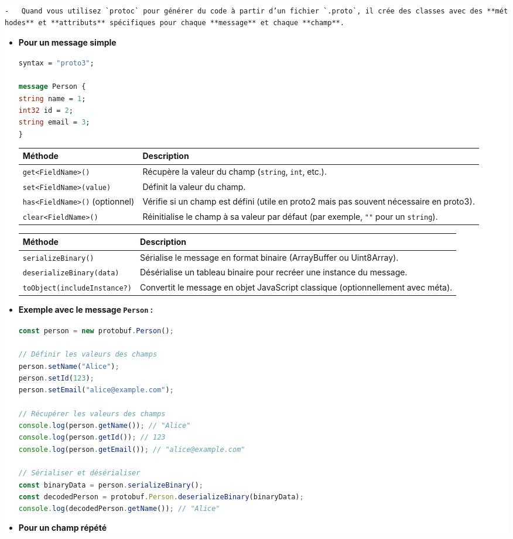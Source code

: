     -   Quand vous utilisez `protoc` pour générer du code à partir d’un fichier `.proto`, il crée des classes avec des **méthodes** et **attributs** spécifiques pour chaque **message** et chaque **champ**.

-   **Pour un message simple**

    ```proto
    syntax = "proto3";

    message Person {
    string name = 1;
    int32 id = 2;
    string email = 3;
    }
    ```

    | **Méthode**                    | **Description**                                                                         |
    | ------------------------------ | --------------------------------------------------------------------------------------- |
    | `get<FieldName>()`             | Récupère la valeur du champ (`string`, `int`, etc.).                                    |
    | `set<FieldName>(value)`        | Définit la valeur du champ.                                                             |
    | `has<FieldName>()` (optionnel) | Vérifie si un champ est défini (utile en proto2 mais pas souvent nécessaire en proto3). |
    | `clear<FieldName>()`           | Réinitialise le champ à sa valeur par défaut (par exemple, `""` pour un `string`).      |

    | **Méthode**                  | **Description**                                                                 |
    | ---------------------------- | ------------------------------------------------------------------------------- |
    | `serializeBinary()`          | Sérialise le message en format binaire (ArrayBuffer ou Uint8Array).             |
    | `deserializeBinary(data)`    | Désérialise un tableau binaire pour recréer une instance du message.            |
    | `toObject(includeInstance?)` | Convertit le message en objet JavaScript classique (optionnellement avec méta). |

-   **Exemple avec le message `Person` :**

    ```javascript
    const person = new protobuf.Person();

    // Définir les valeurs des champs
    person.setName("Alice");
    person.setId(123);
    person.setEmail("alice@example.com");

    // Récupérer les valeurs des champs
    console.log(person.getName()); // "Alice"
    console.log(person.getId()); // 123
    console.log(person.getEmail()); // "alice@example.com"

    // Sérialiser et désérialiser
    const binaryData = person.serializeBinary();
    const decodedPerson = protobuf.Person.deserializeBinary(binaryData);
    console.log(decodedPerson.getName()); // "Alice"
    ```

-   **Pour un champ répété**

